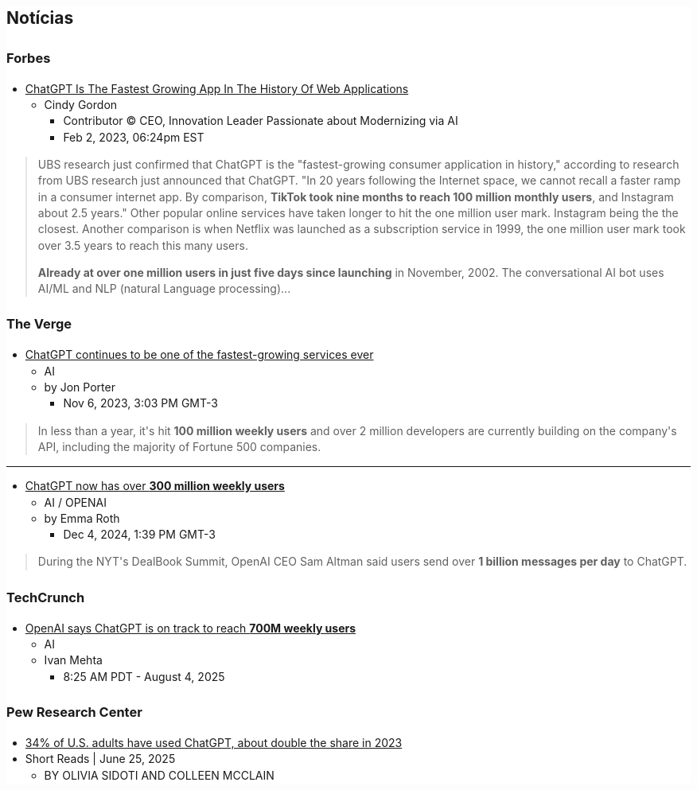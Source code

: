 ## Notícias

### Forbes

- [ChatGPT Is The Fastest Growing App In The History Of Web Applications][LinkForbes]
  - Cindy Gordon
    - Contributor © CEO, Innovation Leader Passionate about Modernizing via AI
    - Feb 2, 2023, 06:24pm EST

> UBS research just confirmed that ChatGPT is the "fastest-growing consumer application in history," according to research from UBS research just announced that ChatGPT. "In 20 years following the Internet space, we cannot recall a faster ramp in a consumer internet app. By comparison, **TikTok took nine months to reach 100 million monthly users**, and Instagram about 2.5 years." Other popular online services have taken longer to hit the one million user mark. Instagram being the the closest. Another comparison is when Netflix was launched as a subscription service in 1999, the one million user mark took over 3.5 years to reach this many users.
>
> **Already at over one million users in just five days since launching** in November, 2002. The conversational AI bot uses AI/ML and NLP (natural Language processing)...

[LinkForbes]: https://www.forbes.com/sites/cindygordon/2023/02/02/chatgpt-is-the-fastest-growing-ap-in-the-history-of-web-applications/

### The Verge

- [ChatGPT continues to be one of the fastest-growing services ever][LinkTheVerge1]
  - AI
  - by Jon Porter
    - Nov 6, 2023, 3:03 PM GMT-3

> In less than a year, it's hit **100 million weekly users** and over 2 million developers are currently building on the company's API, including the majority of Fortune 500 companies.

[LinkTheVerge1]: https://www.theverge.com/2023/11/6/23948386/chatgpt-active-user-count-openai-developer-conference

---

- [ChatGPT now has over **300 million weekly users**][LinkTheVerge2]
  - AI / OPENAI
  - by Emma Roth
    - Dec 4, 2024, 1:39 PM GMT-3

> During the NYT's DealBook Summit, OpenAI CEO Sam Altman said users send over **1 billion messages per day** to ChatGPT.

[LinkTheVerge2]: https://www.theverge.com/2024/12/4/24234567/chatgpt-300-million-users-openai-sam-altman

### TechCrunch

- [OpenAI says ChatGPT is on track to reach **700M weekly users**][LinkTechCrunch]
  - AI
  - Ivan Mehta
    - 8:25 AM PDT - August 4, 2025

[LinkTechCrunch]: https://techcrunch.com/2025/08/04/openai-says-chatgpt-is-on-track-to-reach-700m-weekly-users/

### Pew Research Center

- [34% of U.S. adults have used ChatGPT, about double the share in 2023][LinkPewResearch]
- Short Reads | June 25, 2025
  - BY OLIVIA SIDOTI AND COLLEEN MCCLAIN


[LinkDallE3]: https://www.bing.com/images/create/silhouette-of-a-human-female-on-the-left-and-a-hum/1-65df4e5a9e714ef6aa00b0ede7c1af97?id=u91kmTnFntYSUPHvkxITwg==&view=detailv2&idpp=genimg&thId=OIG4.d4_9tImvENFEswSPqrOh&FORM=GCRIDP&ajaxhist=0&ajaxserp=0
[LinkPewResearch]: https://www.pewresearch.org/short-reads/2025/06/25/34-of-us-adults-have-used-chatgpt-about-double-the-share-in-2023/
[LinkGPT]: https://chatgpt.com/
[LinkImagen4]: https://lh3.googleusercontent.com/cdzUZ2dHySgIJSKrZ_-fJyVLcMG8YktAjCFR2Mx8wz3fd-Vg9dTN266PteH-rczn7Pk-y9vPG-KRvCqbAbuNjF0wA681mZZwrOM_qT2bN0orVwtf4A=h1200-rw
[LinkVion3]: https://deepmind.google/api/blob/website/media/veo__veo-3__us_wm_a-delicate-feather-rests-on-a-fence-post-a-gust-of-wind-lifts-it.mp4
[LinkIlluminate]: https://illuminate.google.com/home?pli=1
[LinkCodex]: https://openai.com/index/introducing-codex/